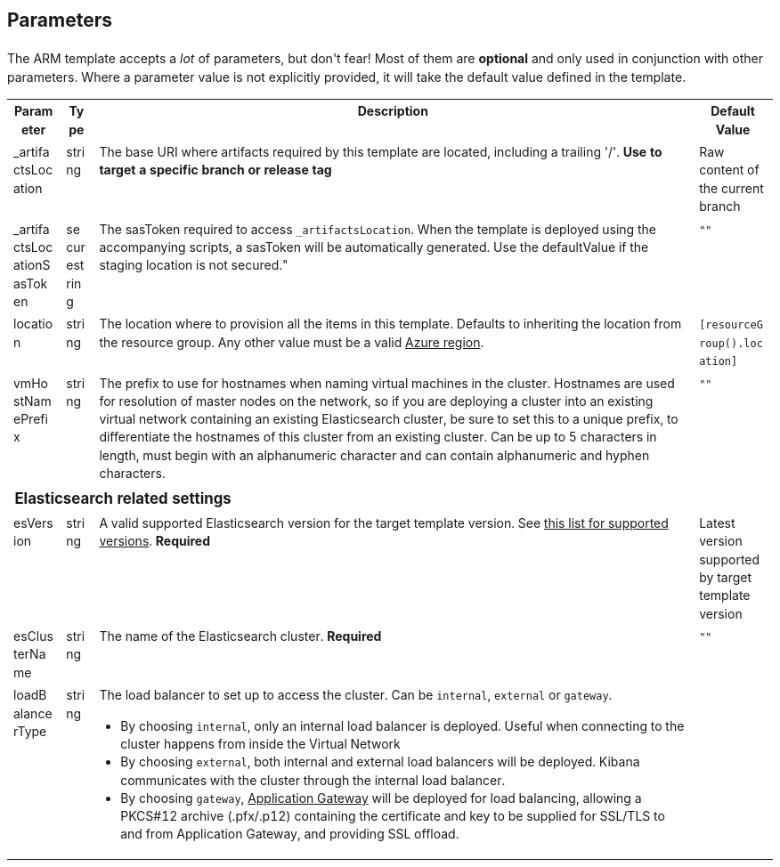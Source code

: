 ## Parameters

The ARM template accepts a _lot_ of parameters, but don't fear! Most of them are **optional** and only used
in conjunction with other parameters. Where a parameter value is not explicitly provided, it will take the default
value defined in the template.

<table>
  <tr><th>Parameter</td><th>Type</th><th>Description</th><th>Default Value</th></tr>

  <tr><td>_artifactsLocation</td><td>string</td>
    <td>The base URI where artifacts required by this template are located, including a trailing '/'.
    <strong>Use to target a specific branch or release tag</strong></td><td>Raw content of the current branch</td></tr>

  <tr><td>_artifactsLocationSasToken</td><td>securestring</td>
    <td>The sasToken required to access <code>_artifactsLocation</code>. When the template is deployed using 
    the accompanying scripts, a sasToken will be automatically generated. Use the defaultValue if the staging location is not secured."</td>
    <td><code>""</code></td></tr>

  <tr><td>location</td><td>string</td>
    <td>The location where to provision all the items in this template. Defaults to inheriting the location
    from the resource group. Any other value must be a valid <a href="https://azure.microsoft.com/regions/">Azure region</a>.
    </td><td><code>[resourceGroup().location]</code></td></tr>

  <tr><td>vmHostNamePrefix</td><td>string</td>
    <td>The prefix to use for hostnames when naming virtual machines in the cluster. Hostnames are used for resolution of master nodes on the network, so if you are deploying a cluster into an existing virtual network containing an existing Elasticsearch cluster, be sure to set this to a unique prefix, to differentiate the hostnames of this cluster from an existing cluster. Can be up to 5 characters in length, must begin with an alphanumeric character and can contain alphanumeric and hyphen characters.
    </td><td><code>""</code></td></tr>

  <tr><td colspan="4" style="font-size:120%"><strong>Elasticsearch related settings</strong></td></tr>

  <tr><td>esVersion</td><td>string</td>
    <td>A valid supported Elasticsearch version for the target template version. See <a href="https://github.com/elastic/azure-marketplace/blob/master/src/mainTemplate.json">this list for supported versions</a>.
    <strong>Required</strong></td><td>Latest version supported by target template version</td></tr>

  <tr><td>esClusterName</td><td>string</td>
    <td> The name of the Elasticsearch cluster. <strong>Required</strong>
    </td><td><code>""</code></td></tr>

  <tr><td>loadBalancerType</td><td>string</td>
    <td> The load balancer to set up to access the cluster. Can be <code>internal</code>, <code>external</code> or <code>gateway</code>. 
    <ul>
    <li>By choosing <code>internal</code>, only an internal load balancer is deployed. Useful when connecting to the cluster happens from inside the Virtual Network</li>
    <li>By choosing <code>external</code>, both internal and external load balancers will be deployed. Kibana communicates with the cluster through the internal
    load balancer.</li>
    <li>By choosing <code>gateway</code>, <a href="https://docs.microsoft.com/en-us/azure/application-gateway/application-gateway-introduction">Application Gateway</a> will be deployed for load balancing, 
    allowing a PKCS#12 archive (.pfx/.p12) containing the certificate and key to be supplied for SSL/TLS to and from Application Gateway, and providing SSL offload.